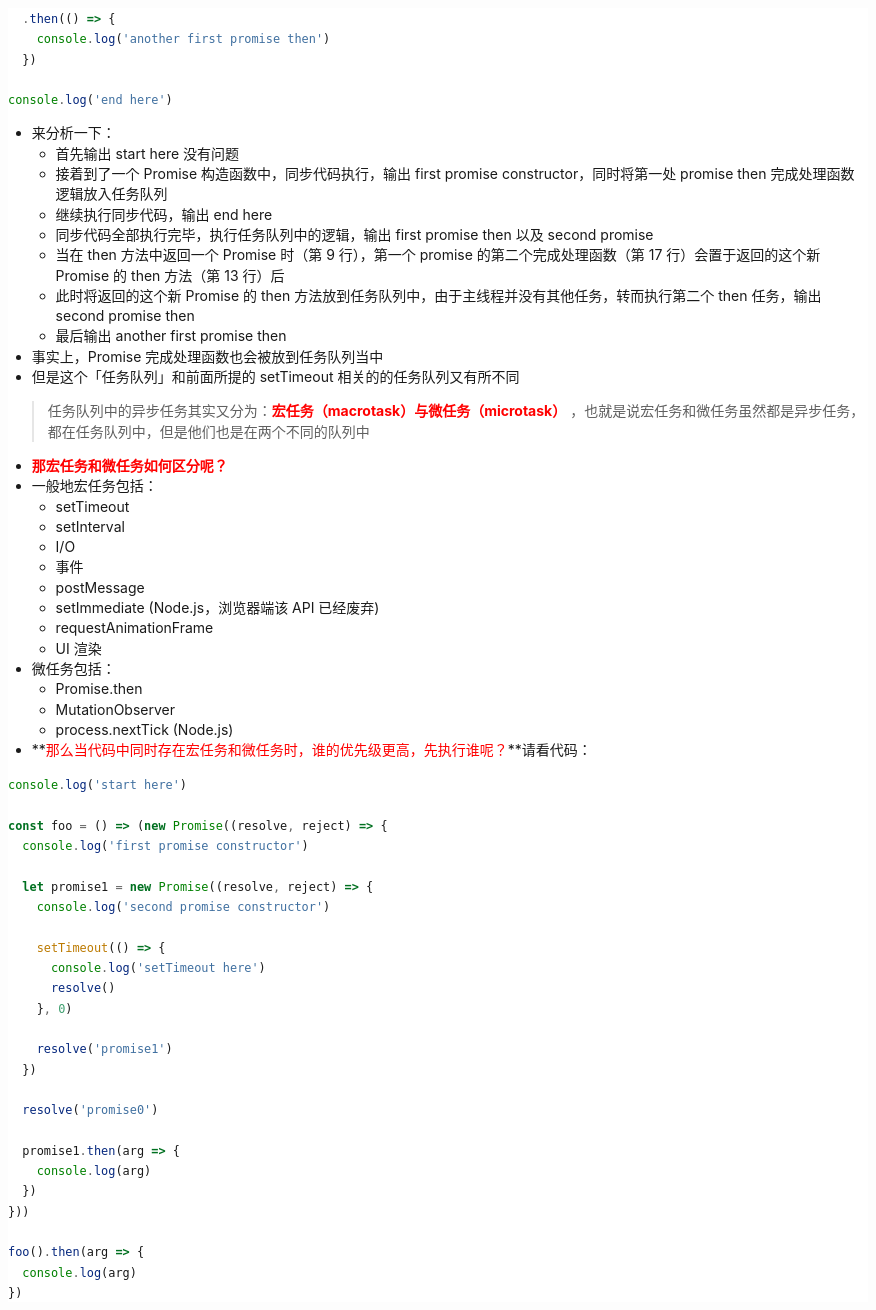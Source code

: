 ```javascript
  .then(() => {
    console.log('another first promise then')
  })

console.log('end here')
```

- 来分析一下：
  - 首先输出 start here 没有问题
  - 接着到了一个 Promise 构造函数中，同步代码执行，输出 first promise constructor，同时将第一处 promise then 完成处理函数逻辑放入任务队列
  - 继续执行同步代码，输出 end here
  - 同步代码全部执行完毕，执行任务队列中的逻辑，输出 first promise then 以及 second promise
  - 当在 then 方法中返回一个 Promise 时（第 9 行），第一个 promise 的第二个完成处理函数（第 17 行）会置于返回的这个新 Promise 的 then 方法（第 13 行）后
  - 此时将返回的这个新 Promise 的 then 方法放到任务队列中，由于主线程并没有其他任务，转而执行第二个 then 任务，输出 second promise then
  - 最后输出 another first promise then
- 事实上，Promise 完成处理函数也会被放到任务队列当中
- 但是这个「任务队列」和前面所提的 setTimeout 相关的的任务队列又有所不同

> 任务队列中的异步任务其实又分为：**<font color=red>宏任务（macrotask）与微任务（microtask）</font>** ，也就是说宏任务和微任务虽然都是异步任务，都在任务队列中，但是他们也是在两个不同的队列中

- **<font color=red>那宏任务和微任务如何区分呢？</font>**
- 一般地宏任务包括：
  - setTimeout
  - setInterval
  - I/O
  - 事件
  - postMessage
  - setImmediate (Node.js，浏览器端该 API 已经废弃)
  - requestAnimationFrame
  - UI 渲染
- 微任务包括：
  - Promise.then
  - MutationObserver
  - process.nextTick (Node.js)
- **<font color=red>那么当代码中同时存在宏任务和微任务时，谁的优先级更高，先执行谁呢？</font>**请看代码：

```javascript
console.log('start here')

const foo = () => (new Promise((resolve, reject) => {
  console.log('first promise constructor')

  let promise1 = new Promise((resolve, reject) => {
    console.log('second promise constructor')

    setTimeout(() => {
      console.log('setTimeout here')
      resolve()
    }, 0)

    resolve('promise1')
  })

  resolve('promise0')

  promise1.then(arg => {
    console.log(arg)
  })
}))

foo().then(arg => {
  console.log(arg)
})
```